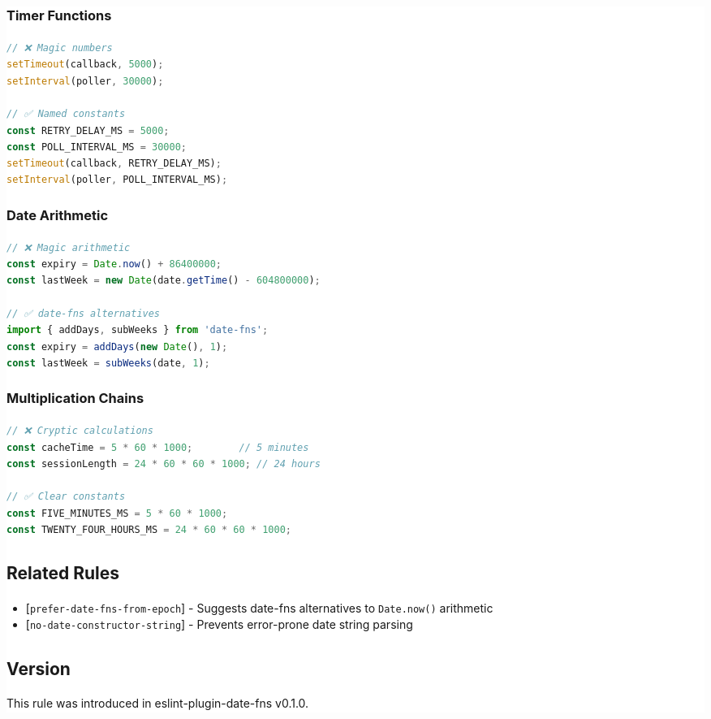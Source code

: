 ### Timer Functions
```js
// ❌ Magic numbers
setTimeout(callback, 5000);
setInterval(poller, 30000);

// ✅ Named constants  
const RETRY_DELAY_MS = 5000;
const POLL_INTERVAL_MS = 30000;
setTimeout(callback, RETRY_DELAY_MS);
setInterval(poller, POLL_INTERVAL_MS);
```

### Date Arithmetic
```js
// ❌ Magic arithmetic
const expiry = Date.now() + 86400000;
const lastWeek = new Date(date.getTime() - 604800000);

// ✅ date-fns alternatives
import { addDays, subWeeks } from 'date-fns';
const expiry = addDays(new Date(), 1);
const lastWeek = subWeeks(date, 1);
```

### Multiplication Chains
```js
// ❌ Cryptic calculations
const cacheTime = 5 * 60 * 1000;        // 5 minutes
const sessionLength = 24 * 60 * 60 * 1000; // 24 hours

// ✅ Clear constants
const FIVE_MINUTES_MS = 5 * 60 * 1000;
const TWENTY_FOUR_HOURS_MS = 24 * 60 * 60 * 1000;
```

## Related Rules

- [`prefer-date-fns-from-epoch`] - Suggests date-fns alternatives to `Date.now()` arithmetic
- [`no-date-constructor-string`] - Prevents error-prone date string parsing

## Version

This rule was introduced in eslint-plugin-date-fns v0.1.0.